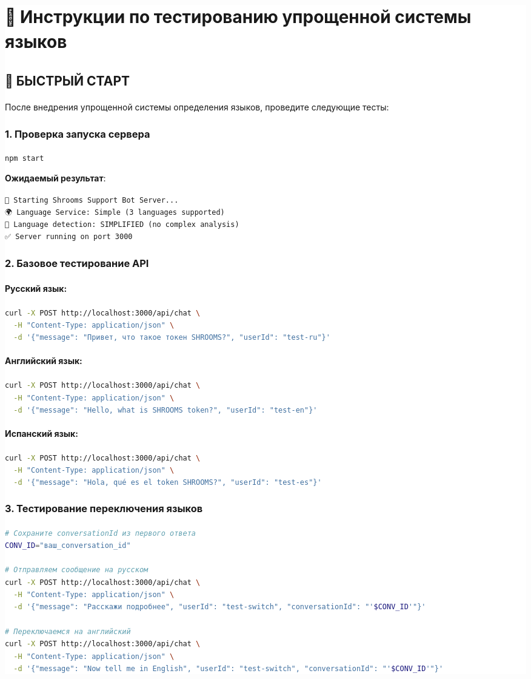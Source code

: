 # 🍄 Инструкции по тестированию упрощенной системы языков

## 🚀 **БЫСТРЫЙ СТАРТ**

После внедрения упрощенной системы определения языков, проведите следующие тесты:

### 1. **Проверка запуска сервера**
```bash
npm start
```

**Ожидаемый результат**:
```
🚀 Starting Shrooms Support Bot Server...
🌍 Language Service: Simple (3 languages supported)
🍄 Language detection: SIMPLIFIED (no complex analysis)
✅ Server running on port 3000
```

### 2. **Базовое тестирование API**

#### Русский язык:
```bash
curl -X POST http://localhost:3000/api/chat \
  -H "Content-Type: application/json" \
  -d '{"message": "Привет, что такое токен SHROOMS?", "userId": "test-ru"}'
```

#### Английский язык:
```bash
curl -X POST http://localhost:3000/api/chat \
  -H "Content-Type: application/json" \
  -d '{"message": "Hello, what is SHROOMS token?", "userId": "test-en"}'
```

#### Испанский язык:
```bash
curl -X POST http://localhost:3000/api/chat \
  -H "Content-Type: application/json" \
  -d '{"message": "Hola, qué es el token SHROOMS?", "userId": "test-es"}'
```

### 3. **Тестирование переключения языков**

```bash
# Сохраните conversationId из первого ответа
CONV_ID="ваш_conversation_id"

# Отправляем сообщение на русском
curl -X POST http://localhost:3000/api/chat \
  -H "Content-Type: application/json" \
  -d '{"message": "Расскажи подробнее", "userId": "test-switch", "conversationId": "'$CONV_ID'"}'

# Переключаемся на английский
curl -X POST http://localhost:3000/api/chat \
  -H "Content-Type: application/json" \
  -d '{"message": "Now tell me in English", "userId": "test-switch", "conversationId": "'$CONV_ID'"}'
```
